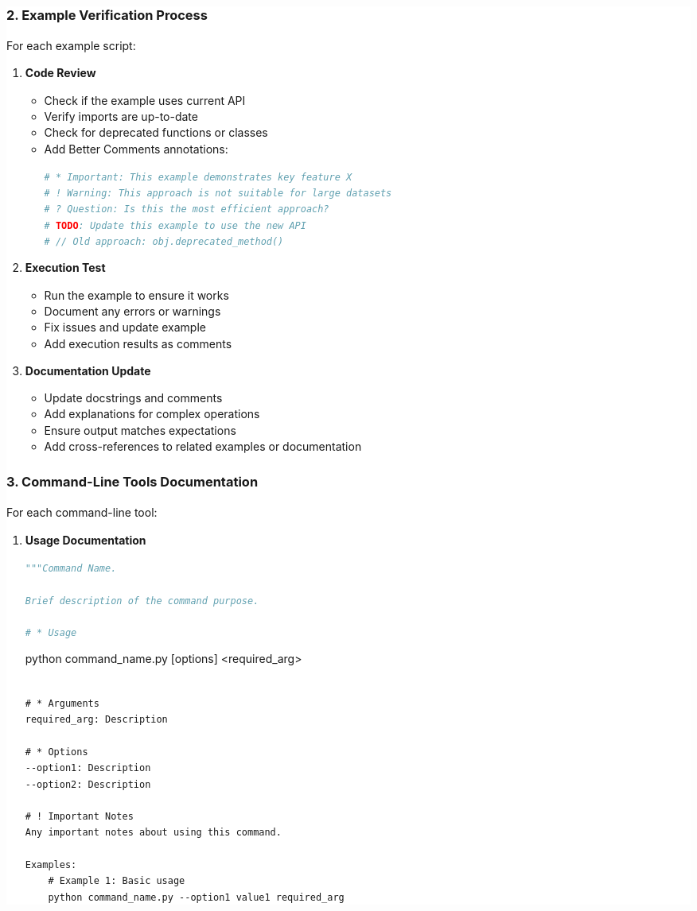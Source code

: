 ### 2. Example Verification Process

For each example script:

1. **Code Review**
   - Check if the example uses current API
   - Verify imports are up-to-date
   - Check for deprecated functions or classes
   - Add Better Comments annotations:
     ```python
     # * Important: This example demonstrates key feature X
     # ! Warning: This approach is not suitable for large datasets
     # ? Question: Is this the most efficient approach?
     # TODO: Update this example to use the new API
     # // Old approach: obj.deprecated_method()
     ```

2. **Execution Test**
   - Run the example to ensure it works
   - Document any errors or warnings
   - Fix issues and update example
   - Add execution results as comments

3. **Documentation Update**
   - Update docstrings and comments
   - Add explanations for complex operations
   - Ensure output matches expectations
   - Add cross-references to related examples or documentation

### 3. Command-Line Tools Documentation

For each command-line tool:

1. **Usage Documentation**
   ```python
   """Command Name.

   Brief description of the command purpose.

   # * Usage
   ```
   python command_name.py [options] <required_arg>
   ```

   # * Arguments
   required_arg: Description

   # * Options
   --option1: Description
   --option2: Description

   # ! Important Notes
   Any important notes about using this command.

   Examples:
       # Example 1: Basic usage
       python command_name.py --option1 value1 required_arg
   ```